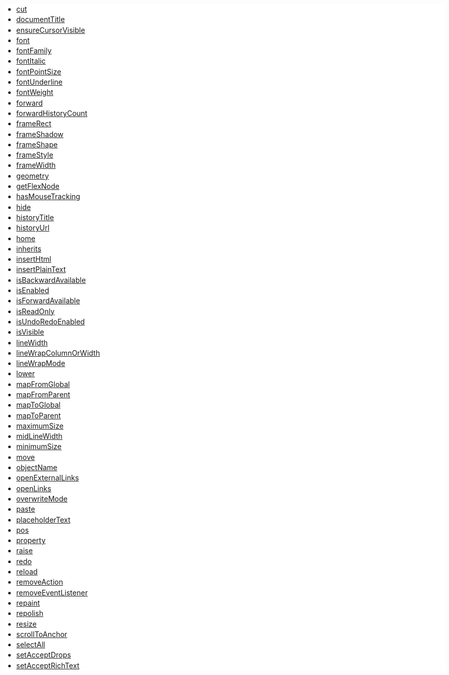 * [cut](qtextbrowser.md#cut)
* [documentTitle](qtextbrowser.md#documenttitle)
* [ensureCursorVisible](qtextbrowser.md#ensurecursorvisible)
* [font](qtextbrowser.md#font)
* [fontFamily](qtextbrowser.md#fontfamily)
* [fontItalic](qtextbrowser.md#fontitalic)
* [fontPointSize](qtextbrowser.md#fontpointsize)
* [fontUnderline](qtextbrowser.md#fontunderline)
* [fontWeight](qtextbrowser.md#fontweight)
* [forward](qtextbrowser.md#forward)
* [forwardHistoryCount](qtextbrowser.md#forwardhistorycount)
* [frameRect](qtextbrowser.md#framerect)
* [frameShadow](qtextbrowser.md#frameshadow)
* [frameShape](qtextbrowser.md#frameshape)
* [frameStyle](qtextbrowser.md#framestyle)
* [frameWidth](qtextbrowser.md#framewidth)
* [geometry](qtextbrowser.md#geometry)
* [getFlexNode](qtextbrowser.md#getflexnode)
* [hasMouseTracking](qtextbrowser.md#hasmousetracking)
* [hide](qtextbrowser.md#hide)
* [historyTitle](qtextbrowser.md#historytitle)
* [historyUrl](qtextbrowser.md#historyurl)
* [home](qtextbrowser.md#home)
* [inherits](qtextbrowser.md#inherits)
* [insertHtml](qtextbrowser.md#inserthtml)
* [insertPlainText](qtextbrowser.md#insertplaintext)
* [isBackwardAvailable](qtextbrowser.md#isbackwardavailable)
* [isEnabled](qtextbrowser.md#isenabled)
* [isForwardAvailable](qtextbrowser.md#isforwardavailable)
* [isReadOnly](qtextbrowser.md#isreadonly)
* [isUndoRedoEnabled](qtextbrowser.md#isundoredoenabled)
* [isVisible](qtextbrowser.md#isvisible)
* [lineWidth](qtextbrowser.md#linewidth)
* [lineWrapColumnOrWidth](qtextbrowser.md#linewrapcolumnorwidth)
* [lineWrapMode](qtextbrowser.md#linewrapmode)
* [lower](qtextbrowser.md#lower)
* [mapFromGlobal](qtextbrowser.md#mapfromglobal)
* [mapFromParent](qtextbrowser.md#mapfromparent)
* [mapToGlobal](qtextbrowser.md#maptoglobal)
* [mapToParent](qtextbrowser.md#maptoparent)
* [maximumSize](qtextbrowser.md#maximumsize)
* [midLineWidth](qtextbrowser.md#midlinewidth)
* [minimumSize](qtextbrowser.md#minimumsize)
* [move](qtextbrowser.md#move)
* [objectName](qtextbrowser.md#objectname)
* [openExternalLinks](qtextbrowser.md#openexternallinks)
* [openLinks](qtextbrowser.md#openlinks)
* [overwriteMode](qtextbrowser.md#overwritemode)
* [paste](qtextbrowser.md#paste)
* [placeholderText](qtextbrowser.md#placeholdertext)
* [pos](qtextbrowser.md#pos)
* [property](qtextbrowser.md#property)
* [raise](qtextbrowser.md#raise)
* [redo](qtextbrowser.md#redo)
* [reload](qtextbrowser.md#reload)
* [removeAction](qtextbrowser.md#removeaction)
* [removeEventListener](qtextbrowser.md#removeeventlistener)
* [repaint](qtextbrowser.md#repaint)
* [repolish](qtextbrowser.md#repolish)
* [resize](qtextbrowser.md#resize)
* [scrollToAnchor](qtextbrowser.md#scrolltoanchor)
* [selectAll](qtextbrowser.md#selectall)
* [setAcceptDrops](qtextbrowser.md#setacceptdrops)
* [setAcceptRichText](qtextbrowser.md#setacceptrichtext)